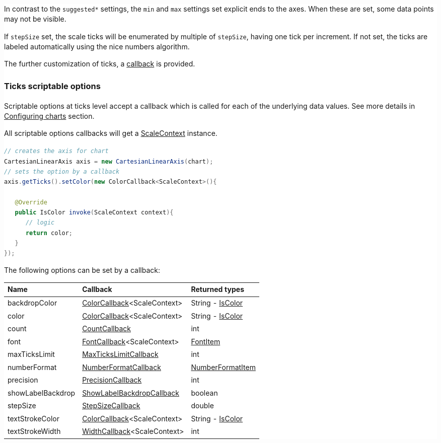 In contrast to the `suggested*` settings, the `min` and `max` settings set explicit ends to the axes. When these are set, some data points may not be visible.

If `stepSize` set, the scale ticks will be enumerated by multiple of `stepSize`, having one tick per increment. If not set, the ticks are labeled automatically using the nice numbers algorithm.

The further customization of ticks, a [callback](#callback) is provided.

### Ticks scriptable options

Scriptable options at ticks level accept a callback which is called for each of the underlying data values. See more details in [Configuring charts](../configuration/ScriptableOptions) section. 

All scriptable options callbacks will get a [ScaleContext](../configuration/ScriptableOptions#scale-context) instance.

```java
// creates the axis for chart
CartesianLinearAxis axis = new CartesianLinearAxis(chart);
// sets the option by a callback 
axis.getTicks().setColor(new ColorCallback<ScaleContext>(){

   @Override
   public IsColor invoke(ScaleContext context){
      // logic
      return color;
   }
});
```

The following options can be set by a callback:

| Name | Callback | Returned types
| :- | :- | :-
| backdropColor | [ColorCallback](https://pepstock-org.github.io/Charba/6.5/org/pepstock/charba/client/callbacks/ColorCallback.html)&lt;ScaleContext&gt; | String - [IsColor](https://pepstock-org.github.io/Charba/6.5/org/pepstock/charba/client/colors/IsColor.html)
| color | [ColorCallback](https://pepstock-org.github.io/Charba/6.5/org/pepstock/charba/client/callbacks/ColorCallback.html)&lt;ScaleContext&gt; | String - [IsColor](https://pepstock-org.github.io/Charba/6.5/org/pepstock/charba/client/colors/IsColor.html)
| count | [CountCallback](https://pepstock-org.github.io/Charba/6.5/org/pepstock/charba/client/callbacks/CountCallback.html) | int
| font | [FontCallback](https://pepstock-org.github.io/Charba/6.5/org/pepstock/charba/client/callbacks/FontCallback.html)&lt;ScaleContext&gt; | [FontItem](https://pepstock-org.github.io/Charba/6.5/org/pepstock/charba/client/items/FontItem.html)
| maxTicksLimit | [MaxTicksLimitCallback](https://pepstock-org.github.io/Charba/6.5/org/pepstock/charba/client/callbacks/MaxTicksLimitCallback.html) | int
| numberFormat | [NumberFormatCallback](https://pepstock-org.github.io/Charba/6.5/org/pepstock/charba/client/callbacks/NumberFormatCallback.html) | [NumberFormatItem](https://pepstock-org.github.io/Charba/6.5/org/pepstock/charba/client/items/NumberFormatItem.html)
| precision | [PrecisionCallback](https://pepstock-org.github.io/Charba/6.5/org/pepstock/charba/client/callbacks/PrecisionCallback.html) | int
| showLabelBackdrop | [ShowLabelBackdropCallback](https://pepstock-org.github.io/Charba/6.5/org/pepstock/charba/client/callbacks/ShowLabelBackdropCallback.html) | boolean
| stepSize | [StepSizeCallback](https://pepstock-org.github.io/Charba/6.5/org/pepstock/charba/client/callbacks/StepSizeCallback.html) | double
| textStrokeColor | [ColorCallback](https://pepstock-org.github.io/Charba/6.5/org/pepstock/charba/client/callbacks/ColorCallback.html)&lt;ScaleContext&gt; | String - [IsColor](https://pepstock-org.github.io/Charba/6.5/org/pepstock/charba/client/colors/IsColor.html)
| textStrokeWidth | [WidthCallback](https://pepstock-org.github.io/Charba/6.5/org/pepstock/charba/client/callbacks/WidthCallback.html)&lt;ScaleContext&gt; | int
